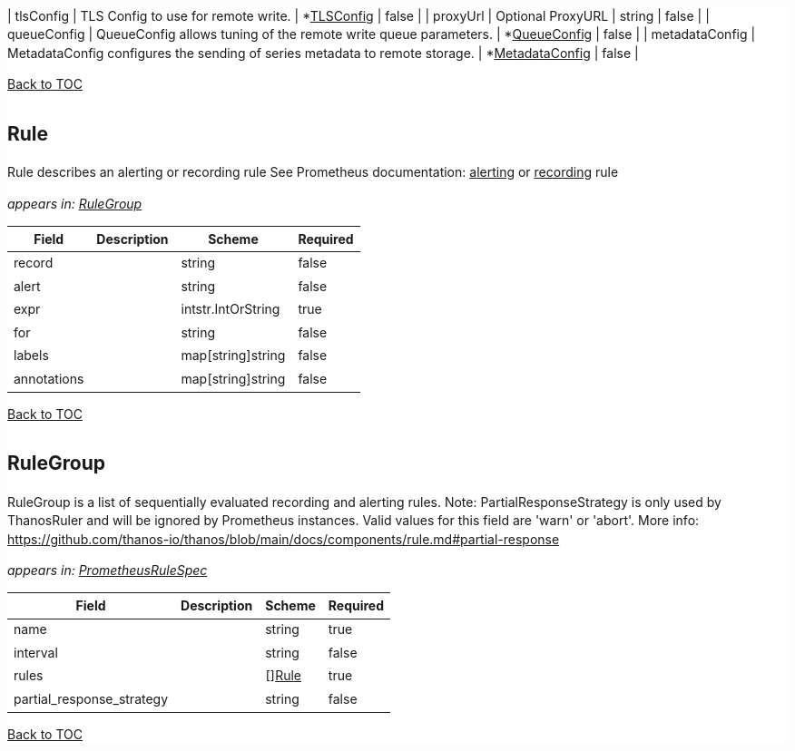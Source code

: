 | tlsConfig | TLS Config to use for remote write. | *[TLSConfig](#tlsconfig) | false |
| proxyUrl | Optional ProxyURL | string | false |
| queueConfig | QueueConfig allows tuning of the remote write queue parameters. | *[QueueConfig](#queueconfig) | false |
| metadataConfig | MetadataConfig configures the sending of series metadata to remote storage. | *[MetadataConfig](#metadataconfig) | false |

[Back to TOC](#table-of-contents)

## Rule

Rule describes an alerting or recording rule See Prometheus documentation: [alerting](https://www.prometheus.io/docs/prometheus/latest/configuration/alerting_rules/) or [recording](https://www.prometheus.io/docs/prometheus/latest/configuration/recording_rules/#recording-rules) rule


<em>appears in: [RuleGroup](#rulegroup)</em>

| Field | Description | Scheme | Required |
| ----- | ----------- | ------ | -------- |
| record |  | string | false |
| alert |  | string | false |
| expr |  | intstr.IntOrString | true |
| for |  | string | false |
| labels |  | map[string]string | false |
| annotations |  | map[string]string | false |

[Back to TOC](#table-of-contents)

## RuleGroup

RuleGroup is a list of sequentially evaluated recording and alerting rules. Note: PartialResponseStrategy is only used by ThanosRuler and will be ignored by Prometheus instances.  Valid values for this field are 'warn' or 'abort'.  More info: https://github.com/thanos-io/thanos/blob/main/docs/components/rule.md#partial-response


<em>appears in: [PrometheusRuleSpec](#prometheusrulespec)</em>

| Field | Description | Scheme | Required |
| ----- | ----------- | ------ | -------- |
| name |  | string | true |
| interval |  | string | false |
| rules |  | [][Rule](#rule) | true |
| partial_response_strategy |  | string | false |

[Back to TOC](#table-of-contents)
